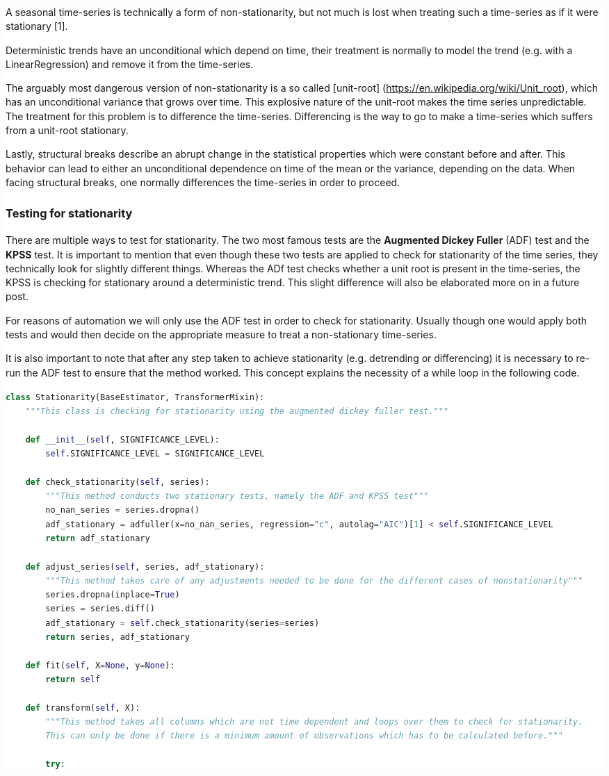 A seasonal time-series is technically a form of non-stationarity, but not much is lost when treating such a time-series as if it were stationary [1].

Deterministic trends have an unconditional which depend on time, their treatment is normally to model the trend (e.g. with a LinearRegression) and remove it from the time-series.

The arguably most dangerous version of non-stationarity is a so called [unit-root] (https://en.wikipedia.org/wiki/Unit_root), which has an unconditional variance that grows over time. This explosive nature of the unit-root makes the time series unpredictable. The treatment for this problem is to difference the time-series. Differencing is the way to go to make a time-series which suffers from a unit-root stationary.

Lastly, structural breaks describe an abrupt change in the statistical properties which were constant before and after. This behavior can lead to either an unconditional dependence on time of the mean or the variance, depending on the data. When facing structural breaks, one normally differences the time-series in order to proceed.

### Testing for stationarity

There are multiple ways to test for stationarity. The two most famous tests are the **Augmented Dickey Fuller** (ADF) test and the **KPSS** test. It is important to mention that even though these two tests are applied to check for stationarity of the time series, they technically look for slightly different things. Whereas the ADf test checks whether a unit root is present in the time-series, the KPSS is checking for stationary around a deterministic trend. This slight difference will also be elaborated more on in a future post.

For reasons of automation we will only use the ADF test in order to check for stationarity. Usually though one would apply both tests and would then decide on the appropriate measure to treat a non-stationary time-series.

It is also important to note that after any step taken to achieve stationarity (e.g. detrending or differencing) it is necessary to re-run the ADF test to ensure that the method worked. This concept explains the necessity of a while loop in the following code.


```python
class Stationarity(BaseEstimator, TransformerMixin):
    """This class is checking for stationarity using the augmented dickey fuller test."""

    def __init__(self, SIGNIFICANCE_LEVEL):
        self.SIGNIFICANCE_LEVEL = SIGNIFICANCE_LEVEL

    def check_stationarity(self, series):
        """This method conducts two stationary tests, namely the ADF and KPSS test"""
        no_nan_series = series.dropna()
        adf_stationary = adfuller(x=no_nan_series, regression="c", autolag="AIC")[1] < self.SIGNIFICANCE_LEVEL
        return adf_stationary

    def adjust_series(self, series, adf_stationary):
        """This method takes care of any adjustments needed to be done for the different cases of nonstationarity"""
        series.dropna(inplace=True)
        series = series.diff()
        adf_stationary = self.check_stationarity(series=series)
        return series, adf_stationary

    def fit(self, X=None, y=None):
        return self

    def transform(self, X):
        """This method takes all columns which are not time dependent and loops over them to check for stationarity.
        This can only be done if there is a minimum amount of observations which has to be calculated before."""

        try:
```